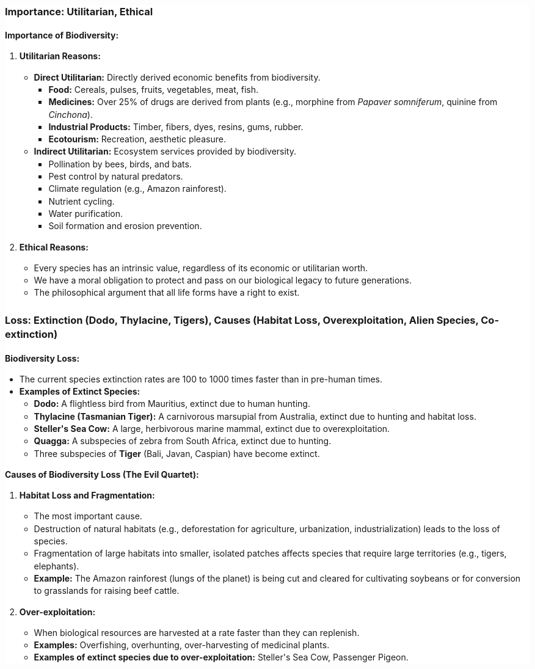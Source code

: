 ### Importance: Utilitarian, Ethical

**Importance of Biodiversity:**

1.  **Utilitarian Reasons:**
    *   **Direct Utilitarian:** Directly derived economic benefits from biodiversity.
        *   **Food:** Cereals, pulses, fruits, vegetables, meat, fish.
        *   **Medicines:** Over 25% of drugs are derived from plants (e.g., morphine from *Papaver somniferum*, quinine from *Cinchona*).
        *   **Industrial Products:** Timber, fibers, dyes, resins, gums, rubber.
        *   **Ecotourism:** Recreation, aesthetic pleasure.
    *   **Indirect Utilitarian:** Ecosystem services provided by biodiversity.
        *   Pollination by bees, birds, and bats.
        *   Pest control by natural predators.
        *   Climate regulation (e.g., Amazon rainforest).
        *   Nutrient cycling.
        *   Water purification.
        *   Soil formation and erosion prevention.

2.  **Ethical Reasons:**
    *   Every species has an intrinsic value, regardless of its economic or utilitarian worth.
    *   We have a moral obligation to protect and pass on our biological legacy to future generations.
    *   The philosophical argument that all life forms have a right to exist.

### Loss: Extinction (Dodo, Thylacine, Tigers), Causes (Habitat Loss, Overexploitation, Alien Species, Co-extinction)

**Biodiversity Loss:**

*   The current species extinction rates are 100 to 1000 times faster than in pre-human times.
*   **Examples of Extinct Species:**
    *   **Dodo:** A flightless bird from Mauritius, extinct due to human hunting.
    *   **Thylacine (Tasmanian Tiger):** A carnivorous marsupial from Australia, extinct due to hunting and habitat loss.
    *   **Steller's Sea Cow:** A large, herbivorous marine mammal, extinct due to overexploitation.
    *   **Quagga:** A subspecies of zebra from South Africa, extinct due to hunting.
    *   Three subspecies of **Tiger** (Bali, Javan, Caspian) have become extinct.

**Causes of Biodiversity Loss (The Evil Quartet):**

1.  **Habitat Loss and Fragmentation:**
    *   The most important cause.
    *   Destruction of natural habitats (e.g., deforestation for agriculture, urbanization, industrialization) leads to the loss of species.
    *   Fragmentation of large habitats into smaller, isolated patches affects species that require large territories (e.g., tigers, elephants).
    *   **Example:** The Amazon rainforest (lungs of the planet) is being cut and cleared for cultivating soybeans or for conversion to grasslands for raising beef cattle.

2.  **Over-exploitation:**
    *   When biological resources are harvested at a rate faster than they can replenish.
    *   **Examples:** Overfishing, overhunting, over-harvesting of medicinal plants.
    *   **Examples of extinct species due to over-exploitation:** Steller's Sea Cow, Passenger Pigeon.
